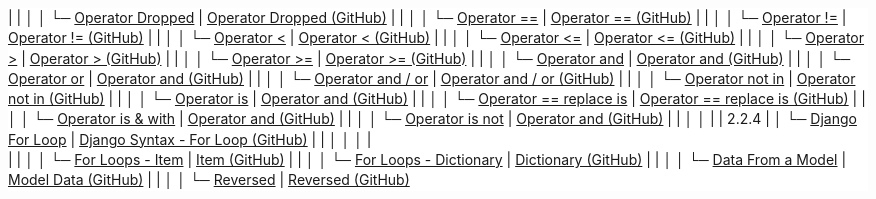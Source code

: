   |        |  │   │      └─  [Operator Dropped](http://127.0.0.1:8000/testing/if_tested#drop_operator)       |  [Operator Dropped (GitHub)](https://github.com/RobertWSON/django-learning/blob/main/W3Schools-Django/my_tennis_club/members/templates/testing/django_syntax/if_else.html)
  |        |  │   │      └─  [Operator ==](http://127.0.0.1:8000/testing/if_tested#==_operator)        |  [Operator == (GitHub)](https://github.com/RobertWSON/django-learning/blob/main/W3Schools-Django/my_tennis_club/members/templates/testing/django_syntax/if_%3D%3D_operator.html)
  |        |  │   │      └─  [Operator !=](http://127.0.0.1:8000/testing/if_tested#!=_operator)            |  [Operator != (GitHub)](https://github.com/RobertWSON/django-learning/blob/main/W3Schools-Django/my_tennis_club/members/templates/testing/django_syntax/if_!%3D_operator.html)
  |        |  │   │      └─  [Operator <](http://127.0.0.1:8000/testing/if_tested#<_operator)             |  [Operator < (GitHub)](https://github.com/RobertWSON/django-learning/blob/main/W3Schools-Django/my_tennis_club/members/templates/testing/django_syntax/if_%3C_operator.html)
  |        |  │   │      └─  [Operator <=](http://127.0.0.1:8000/testing/if_tested#<=_operator)        |  [Operator <= (GitHub)](https://github.com/RobertWSON/django-learning/blob/main/W3Schools-Django/my_tennis_club/members/templates/testing/django_syntax/if_%3C%3D_operator.html)
  |        |  │   │      └─  [Operator >](http://127.0.0.1:8000/testing/if_tested#>_operator)             |  [Operator > (GitHub)](https://github.com/RobertWSON/django-learning/blob/main/W3Schools-Django/my_tennis_club/members/templates/testing/django_syntax/if_%3E_operator.html)
  |        |  │   │      └─  [Operator >=](http://127.0.0.1:8000/testing/if_tested#>=_operator)            |  [Operator >= (GitHub)](https://github.com/RobertWSON/django-learning/blob/main/W3Schools-Django/my_tennis_club/members/templates/testing/django_syntax/if_%3E%3D_operator.html)
  |        |  │   │      └─  [Operator and](http://127.0.0.1:8000/testing/if_tested#and_operator)           |  [Operator and (GitHub)](https://github.com/RobertWSON/django-learning/blob/main/W3Schools-Django/my_tennis_club/members/templates/testing/django_syntax/if_and_operator.html)
  |        |  │   │      └─  [Operator or](http://127.0.0.1:8000/testing/if_tested#or_operator)            |  [Operator and (GitHub)](https://github.com/RobertWSON/django-learning/blob/main/W3Schools-Django/my_tennis_club/members/templates/testing/django_syntax/if_or_operator.html)
  |        |  │   │      └─  [Operator and / or](http://127.0.0.1:8000/testing/if_tested#and-or_operator)      |  [Operator and / or (GitHub)](https://github.com/RobertWSON/django-learning/blob/main/W3Schools-Django/my_tennis_club/members/templates/testing/django_syntax/if_and-or_operator.html)
  |        |  │   │      └─  [Operator not in](http://127.0.0.1:8000/testing/if_tested#not-in_operator)        |  [Operator not in (GitHub)](https://github.com/RobertWSON/django-learning/blob/main/W3Schools-Django/my_tennis_club/members/templates/testing/django_syntax/if_not-in_operator.html)
  |        |  │   │      └─  [Operator is](http://127.0.0.1:8000/testing/if_tested#is_operator)            |  [Operator and (GitHub)](https://github.com/RobertWSON/django-learning/blob/main/W3Schools-Django/my_tennis_club/members/templates/testing/django_syntax/if_is_operator.html)
  |        |  │   │      └─  [Operator == replace is](http://127.0.0.1:8000/testing/if_tested#==replace_is_operator) |  [Operator == replace is (GitHub)](https://github.com/RobertWSON/django-learning/blob/main/W3Schools-Django/my_tennis_club/members/templates/testing/django_syntax/if_%3D%3Dreplace_is_operator.html)
  |        |  │   │      └─  [Operator is & with](http://127.0.0.1:8000/testing/if_tested#if_is_&_with_operator)     |  [Operator and (GitHub)](https://github.com/RobertWSON/django-learning/blob/main/W3Schools-Django/my_tennis_club/members/templates/testing/django_syntax/if_is_%26_with_operator.html)
  |        |  │   │      └─  [Operator is not](http://127.0.0.1:8000/testing/if_tested#is-not_operator)        |  [Operator and (GitHub)](https://github.com/RobertWSON/django-learning/blob/main/W3Schools-Django/my_tennis_club/members/templates/testing/django_syntax/if_is-not_operator.html)
  |        |  │   │                                 | 
  |  2.2.4 |  │   └─  [Django For Loop](http://127.0.0.1:8000/testing/)               |  [Django Syntax - For Loop (GitHub)](https://github.com/RobertWSON/django-learning/blob/main/W3Schools-Django/my_tennis_club/members/templates/testing/django_syntax/for_loop_tested.html) 
  |        |  │   │      │                          |  
  |        |  │   │      └─  [For Loops - Item](http://127.0.0.1:8000/testing/for_loop_tested)              |  [Item (GitHub)](https://github.com/RobertWSON/django-learning/blob/main/W3Schools-Django/my_tennis_club/members/templates/testing/django_syntax/for_loop_item.html)
  |        |  │   │      └─  [For Loops - Dictionary](http://127.0.0.1:8000/testing/for_loop_tested)      |  [Dictionary (GitHub)](https://github.com/RobertWSON/django-learning/blob/main/W3Schools-Django/my_tennis_club/members/templates/testing/django_syntax/for_loop_dict.html)
  |        |  │   │      └─  [Data From a Model](http://127.0.0.1:8000/testing/for_loop_tested#model_data)      |  [Model Data (GitHub)](https://github.com/RobertWSON/django-learning/blob/main/W3Schools-Django/my_tennis_club/members/templates/testing/django_syntax/for_loop_modeldata.html)
  |        |  │   │      └─  [Reversed](http://127.0.0.1:8000/testing/for_loop_tested#reversed)               |  [Reversed (GitHub)](https://github.com/RobertWSON/django-learning/blob/main/W3Schools-Django/my_tennis_club/members/templates/testing/django_syntax/for_loop_reversed.html)